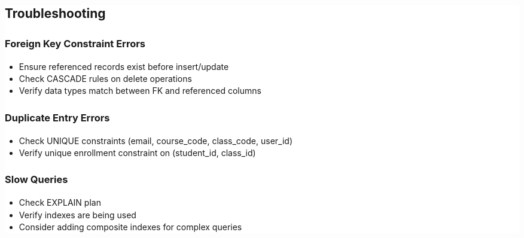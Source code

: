## Troubleshooting

### Foreign Key Constraint Errors

- Ensure referenced records exist before insert/update
- Check CASCADE rules on delete operations
- Verify data types match between FK and referenced columns

### Duplicate Entry Errors

- Check UNIQUE constraints (email, course_code, class_code, user_id)
- Verify unique enrollment constraint on (student_id, class_id)

### Slow Queries

- Check EXPLAIN plan
- Verify indexes are being used
- Consider adding composite indexes for complex queries
